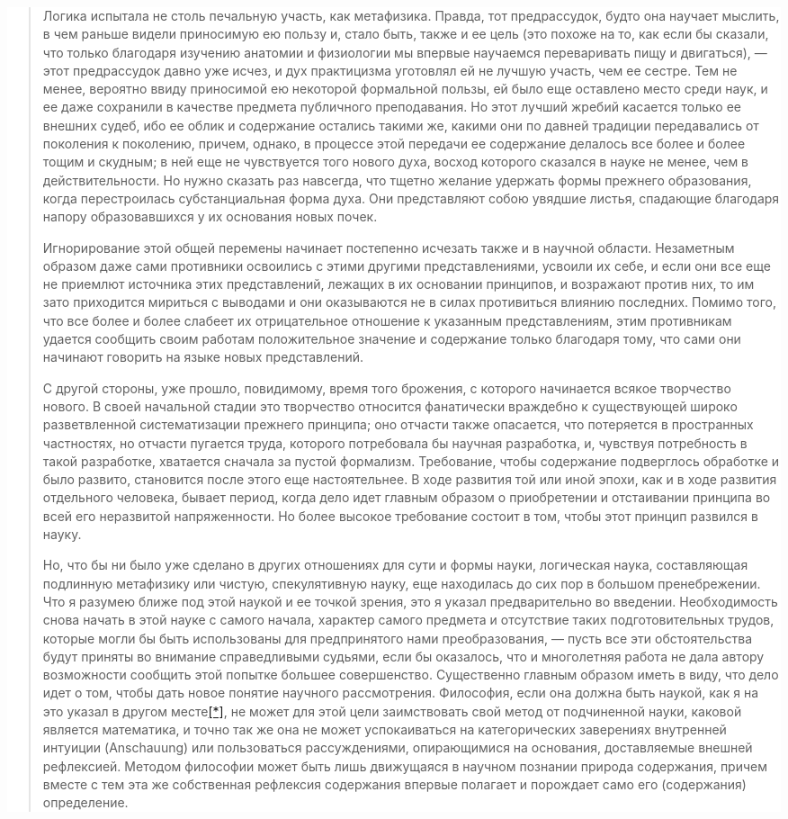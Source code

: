 > Логика испытала не столь печальную участь, как метафизика. Правда, тот предрассудок, будто она научает мыслить, в чем раньше видели приносимую ею пользу и, стало быть, также и ее цель (это похоже на то, как если бы сказали, что только благодаря изучению анатомии и физиологии мы впервые научаемся переваривать пищу и двигаться), — этот предрассудок давно уже исчез, и дух практицизма уготовлял ей не лучшую участь, чем ее сестре. Тем не менее, вероятно ввиду приносимой ею некоторой формальной пользы, ей было еще оставлено место среди наук, и ее даже сохранили в качестве предмета публичного преподавания. Но этот лучший жребий касается только ее внешних судеб, ибо ее облик и содержание остались такими же, какими они по давней традиции передавались от поколения к поколению, причем, однако, в процессе этой передачи ее содержание делалось все более и более тощим и скудным; в ней еще не чувствуется того нового духа, восход которого сказался в науке не менее, чем в действительности. Но нужно сказать раз навсегда, что тщетно желание удержать формы прежнего образования, когда перестроилась субстанциальная форма духа. Они представляют собою увядшие листья, спадающие благодаря напору образовавшихся у их основания новых почек.
> 
> Игнорирование этой общей перемены начинает постепенно исчезать также и в научной области. Незаметным образом даже сами противники освоились с этими другими представлениями, усвоили их себе, и если они все еще не приемлют источника этих представлений, лежащих в их основании принципов, и возражают против них, то им зато приходится мириться с выводами и они оказываются не в силах противиться влиянию последних. Помимо того, что все более и более слабеет их отрицательное отношение к указанным представлениям, этим противникам удается сообщить своим работам положительное значение и содержание только благодаря тому, что сами они начинают говорить на языке новых представлений.
> 
> С другой стороны, уже прошло, повидимому, время того брожения, с которого начинается всякое творчество нового. В своей начальной стадии это творчество относится фанатически враждебно к существующей широко разветвленной систематизации прежнего принципа; оно отчасти также опасается, что потеряется в пространных частностях, но отчасти пугается труда, которого потребовала бы научная разработка, и, чувствуя потребность в такой разработке, хватается сначала за пустой формализм. Требование, чтобы содержание подверглось обработке и было развито, становится после этого еще настоятельнее. В ходе развития той или иной эпохи, как и в ходе развития отдельного человека, бывает период, когда дело идет главным образом о приобретении и отстаивании принципа во всей его неразвитой напряженности. Но более высокое требование состоит в том, чтобы этот принцип развился в науку.
> 
> Но, что бы ни было уже сделано в других отношениях для сути и формы науки, логическая наука, составляющая подлинную метафизику или чистую, спекулятивную науку, еще находилась до сих пор в большом пренебрежении. Что я разумею ближе под этой наукой и ее точкой зрения, это я указал предварительно во введении. Необходимость снова начать в этой науке с самого начала, характер самого предмета и отсутствие таких подготовительных трудов, которые могли бы быть использованы для предпринятого нами преобразования, — пусть все эти обстоятельства будут приняты во внимание справедливыми судьями, если бы оказалось, что и многолетняя работа не дала автору возможности сообщить этой попытке большее совершенство. Существенно главным образом иметь в виду, что дело идет о том, чтобы дать новое понятие научного рассмотрения. Философия, если она должна быть наукой, как я на это указал в другом месте[[*]](#_ftn1), не может для этой цели заимствовать свой метод от подчиненной науки, каковой является математика, и точно так же она не может успокаиваться на категорических заверениях внутренней интуиции (Anschauung) или пользоваться рассуждениями, опирающимися на основания, доставляемые внешней рефлексией. Методом философии может быть лишь движущаяся в научном познании природа содержания, причем вместе с тем эта же собственная рефлексия содержания впервые полагает и порождает само его (содержания) определение.
> 